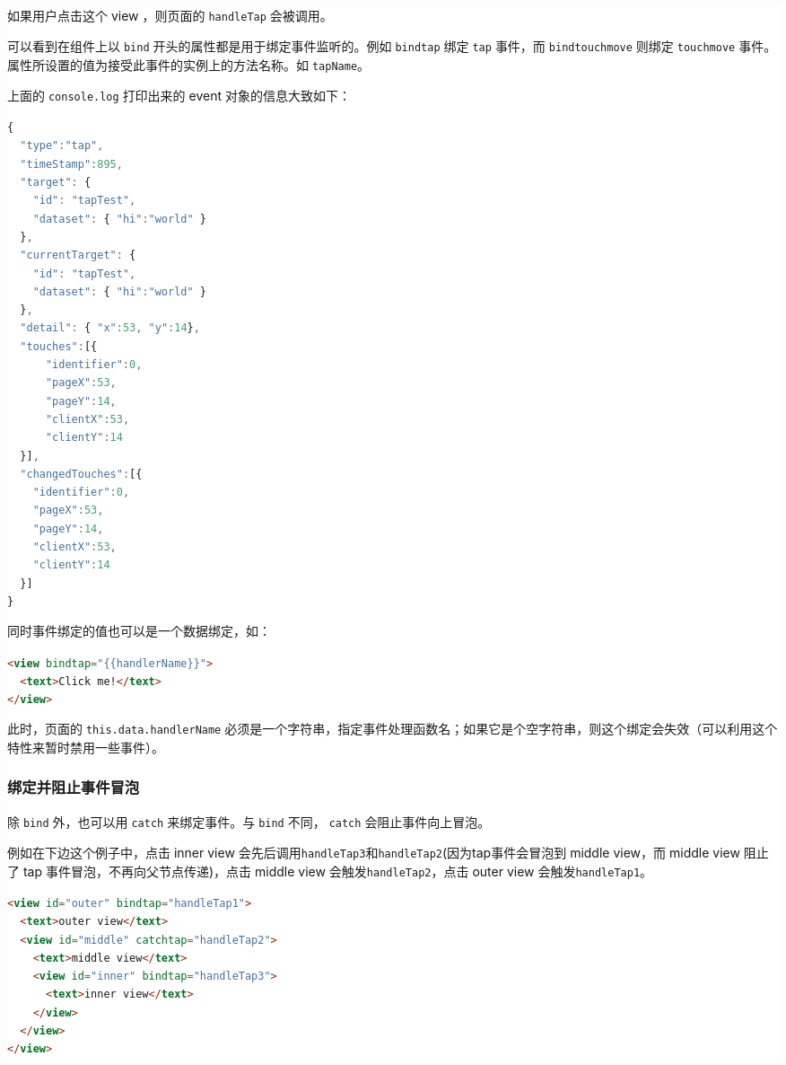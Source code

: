 如果用户点击这个 view ，则页面的 `handleTap` 会被调用。

可以看到在组件上以 `bind` 开头的属性都是用于绑定事件监听的。例如 `bindtap` 绑定 `tap` 事件，而 `bindtouchmove` 则绑定 `touchmove` 事件。属性所设置的值为接受此事件的实例上的方法名称。如 `tapName`。

上面的 `console.log` 打印出来的 event 对象的信息大致如下：

```javaScript
{
  "type":"tap",
  "timeStamp":895,
  "target": {
    "id": "tapTest",
    "dataset": { "hi":"world" }
  },
  "currentTarget": {
    "id": "tapTest",
    "dataset": { "hi":"world" }
  },
  "detail": { "x":53, "y":14},
  "touches":[{
      "identifier":0,
      "pageX":53,
      "pageY":14,
      "clientX":53,
      "clientY":14
  }],
  "changedTouches":[{
    "identifier":0,
    "pageX":53,
    "pageY":14,
    "clientX":53,
    "clientY":14
  }]
}
```

同时事件绑定的值也可以是一个数据绑定，如：

```html
<view bindtap="{{handlerName}}">
  <text>Click me!</text>
</view>
```

此时，页面的 `this.data.handlerName` 必须是一个字符串，指定事件处理函数名；如果它是个空字符串，则这个绑定会失效（可以利用这个特性来暂时禁用一些事件）。

### 绑定并阻止事件冒泡

除 `bind` 外，也可以用 `catch` 来绑定事件。与 `bind` 不同， `catch` 会阻止事件向上冒泡。

例如在下边这个例子中，点击 inner view 会先后调用`handleTap3`和`handleTap2`(因为tap事件会冒泡到 middle view，而 middle view 阻止了 tap 事件冒泡，不再向父节点传递)，点击 middle view 会触发`handleTap2`，点击 outer view 会触发`handleTap1`。

```html
<view id="outer" bindtap="handleTap1">
  <text>outer view</text>
  <view id="middle" catchtap="handleTap2">
    <text>middle view</text>
    <view id="inner" bindtap="handleTap3">
      <text>inner view</text>
    </view>
  </view>
</view>
```
